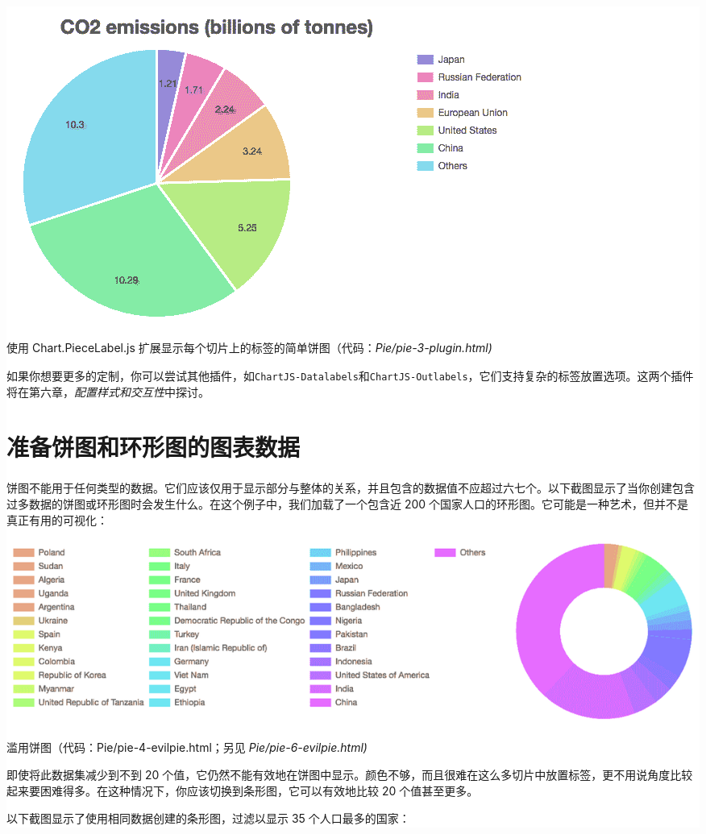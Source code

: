 ![图片](img/851535b1-6a8a-4df7-994c-391df477464e.png)

使用 Chart.PieceLabel.js 扩展显示每个切片上的标签的简单饼图（代码：*Pie/pie-3-plugin.html)*

如果你想要更多的定制，你可以尝试其他插件，如`ChartJS-Datalabels`和`ChartJS-Outlabels`，它们支持复杂的标签放置选项。这两个插件将在第六章，*配置样式和交互性*中探讨。

# 准备饼图和环形图的图表数据

饼图不能用于任何类型的数据。它们应该仅用于显示部分与整体的关系，并且包含的数据值不应超过六七个。以下截图显示了当你创建包含过多数据的饼图或环形图时会发生什么。在这个例子中，我们加载了一个包含近 200 个国家人口的环形图。它可能是一种艺术，但并不是真正有用的可视化：

![](img/fdf60085-508b-47c5-8815-7dd9c584c601.png)

滥用饼图（代码：Pie/pie-4-evilpie.html；另见 *Pie/pie-6-evilpie.html)*

即使将此数据集减少到不到 20 个值，它仍然不能有效地在饼图中显示。颜色不够，而且很难在这么多切片中放置标签，更不用说角度比较起来要困难得多。在这种情况下，你应该切换到条形图，它可以有效地比较 20 个值甚至更多。

以下截图显示了使用相同数据创建的条形图，过滤以显示 35 个人口最多的国家：
